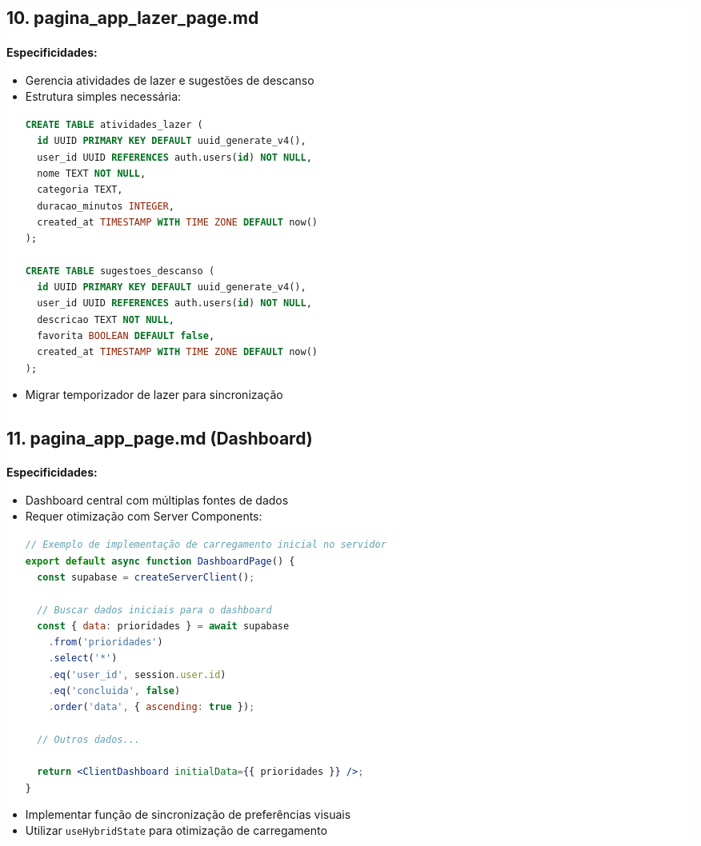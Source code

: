 ## 10. pagina_app_lazer_page.md

**Especificidades:**
- Gerencia atividades de lazer e sugestões de descanso
- Estrutura simples necessária:
  ```sql
  CREATE TABLE atividades_lazer (
    id UUID PRIMARY KEY DEFAULT uuid_generate_v4(),
    user_id UUID REFERENCES auth.users(id) NOT NULL,
    nome TEXT NOT NULL,
    categoria TEXT,
    duracao_minutos INTEGER,
    created_at TIMESTAMP WITH TIME ZONE DEFAULT now()
  );
  
  CREATE TABLE sugestoes_descanso (
    id UUID PRIMARY KEY DEFAULT uuid_generate_v4(),
    user_id UUID REFERENCES auth.users(id) NOT NULL,
    descricao TEXT NOT NULL,
    favorita BOOLEAN DEFAULT false,
    created_at TIMESTAMP WITH TIME ZONE DEFAULT now()
  );
  ```
- Migrar temporizador de lazer para sincronização

## 11. pagina_app_page.md (Dashboard)

**Especificidades:**
- Dashboard central com múltiplas fontes de dados
- Requer otimização com Server Components:
  ```jsx
  // Exemplo de implementação de carregamento inicial no servidor
  export default async function DashboardPage() {
    const supabase = createServerClient();
    
    // Buscar dados iniciais para o dashboard
    const { data: prioridades } = await supabase
      .from('prioridades')
      .select('*')
      .eq('user_id', session.user.id)
      .eq('concluida', false)
      .order('data', { ascending: true });
      
    // Outros dados...
    
    return <ClientDashboard initialData={{ prioridades }} />;
  }
  ```
- Implementar função de sincronização de preferências visuais
- Utilizar `useHybridState` para otimização de carregamento
